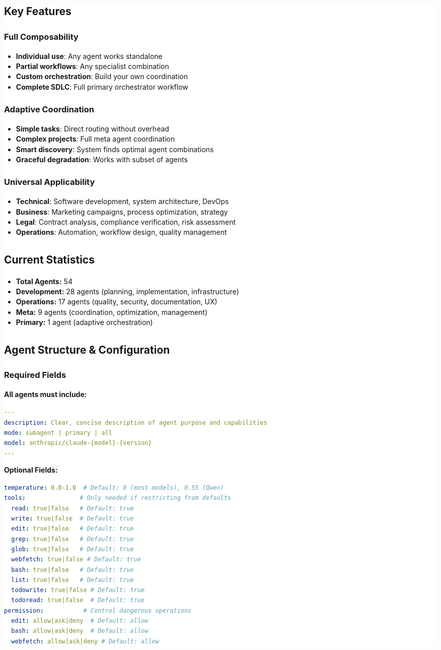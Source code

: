 ## Key Features

### **Full Composability**
- **Individual use**: Any agent works standalone
- **Partial workflows**: Any specialist combination
- **Custom orchestration**: Build your own coordination
- **Complete SDLC**: Full primary orchestrator workflow

### **Adaptive Coordination**
- **Simple tasks**: Direct routing without overhead
- **Complex projects**: Full meta agent coordination
- **Smart discovery**: System finds optimal agent combinations
- **Graceful degradation**: Works with subset of agents

### **Universal Applicability**
- **Technical**: Software development, system architecture, DevOps
- **Business**: Marketing campaigns, process optimization, strategy
- **Legal**: Contract analysis, compliance verification, risk assessment
- **Operations**: Automation, workflow design, quality management

## Current Statistics
- **Total Agents:** 54
- **Development:** 28 agents (planning, implementation, infrastructure)
- **Operations:** 17 agents (quality, security, documentation, UX)  
- **Meta:** 9 agents (coordination, optimization, management)
- **Primary:** 1 agent (adaptive orchestration)

## Agent Structure & Configuration

### **Required Fields**

**All agents must include:**
```yaml
---
description: Clear, concise description of agent purpose and capabilities
mode: subagent | primary | all
model: anthropic/claude-{model}-{version}
---
```

**Optional Fields:**
```yaml
temperature: 0.0-1.0  # Default: 0 (most models), 0.55 (Qwen)
tools:               # Only needed if restricting from defaults
  read: true|false   # Default: true
  write: true|false  # Default: true  
  edit: true|false   # Default: true
  grep: true|false   # Default: true
  glob: true|false   # Default: true
  webfetch: true|false # Default: true
  bash: true|false   # Default: true
  list: true|false   # Default: true
  todowrite: true|false # Default: true
  todoread: true|false  # Default: true
permission:           # Control dangerous operations
  edit: allow|ask|deny  # Default: allow
  bash: allow|ask|deny  # Default: allow
  webfetch: allow|ask|deny # Default: allow
```
